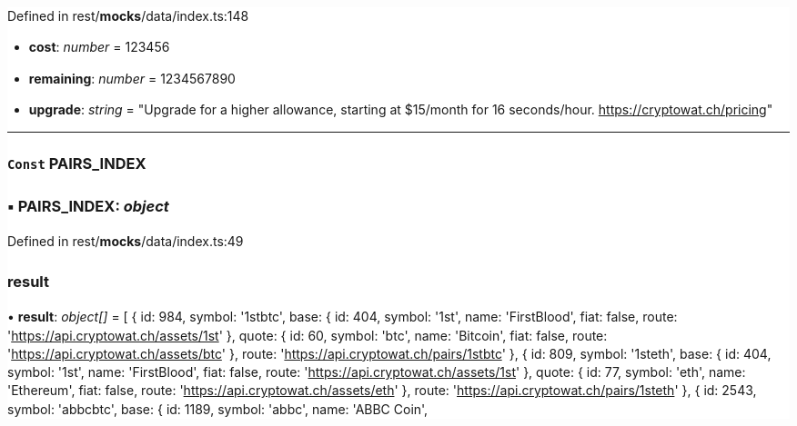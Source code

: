 Defined in rest/__mocks__/data/index.ts:148

* **cost**: *number* = 123456

* **remaining**: *number* = 1234567890

* **upgrade**: *string* = "Upgrade for a higher allowance, starting at $15/month for 16 seconds/hour. https://cryptowat.ch/pricing"

___

### `Const` PAIRS_INDEX

### ▪ **PAIRS_INDEX**: *object*

Defined in rest/__mocks__/data/index.ts:49

###  result

• **result**: *object[]* =  [
    {
      id: 984,
      symbol: '1stbtc',
      base: {
        id: 404,
        symbol: '1st',
        name: 'FirstBlood',
        fiat: false,
        route: 'https://api.cryptowat.ch/assets/1st'
      },
      quote: {
        id: 60,
        symbol: 'btc',
        name: 'Bitcoin',
        fiat: false,
        route: 'https://api.cryptowat.ch/assets/btc'
      },
      route: 'https://api.cryptowat.ch/pairs/1stbtc'
    },
    {
      id: 809,
      symbol: '1steth',
      base: {
        id: 404,
        symbol: '1st',
        name: 'FirstBlood',
        fiat: false,
        route: 'https://api.cryptowat.ch/assets/1st'
      },
      quote: {
        id: 77,
        symbol: 'eth',
        name: 'Ethereum',
        fiat: false,
        route: 'https://api.cryptowat.ch/assets/eth'
      },
      route: 'https://api.cryptowat.ch/pairs/1steth'
    },
    {
      id: 2543,
      symbol: 'abbcbtc',
      base: {
        id: 1189,
        symbol: 'abbc',
        name: 'ABBC Coin',